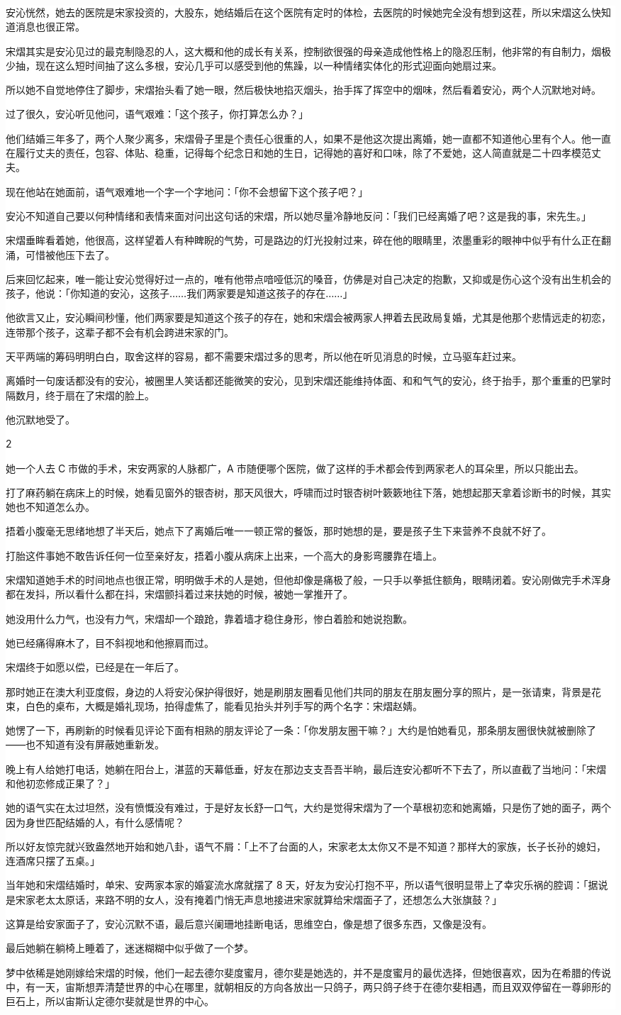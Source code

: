 安沁恍然，她去的医院是宋家投资的，大股东，她结婚后在这个医院有定时的体检，去医院的时候她完全没有想到这茬，所以宋熠这么快知道消息也很正常。

宋熠其实是安沁见过的最克制隐忍的人，这大概和他的成长有关系，控制欲很强的母亲造成他性格上的隐忍压制，他非常的有自制力，烟极少抽，现在这么短时间抽了这么多根，安沁几乎可以感受到他的焦躁，以一种情绪实体化的形式迎面向她扇过来。

所以她不自觉地停住了脚步，宋熠抬头看了她一眼，然后极快地掐灭烟头，抬手挥了挥空中的烟味，然后看着安沁，两个人沉默地对峙。

过了很久，安沁听见他问，语气艰难：「这个孩子，你打算怎么办？」

他们结婚三年多了，两个人聚少离多，宋熠骨子里是个责任心很重的人，如果不是他这次提出离婚，她一直都不知道他心里有个人。他一直在履行丈夫的责任，包容、体贴、稳重，记得每个纪念日和她的生日，记得她的喜好和口味，除了不爱她，这人简直就是二十四孝模范丈夫。

现在他站在她面前，语气艰难地一个字一个字地问：「你不会想留下这个孩子吧？」

安沁不知道自己要以何种情绪和表情来面对问出这句话的宋熠，所以她尽量冷静地反问：「我们已经离婚了吧？这是我的事，宋先生。」

宋熠垂眸看着她，他很高，这样望着人有种睥睨的气势，可是路边的灯光投射过来，碎在他的眼睛里，浓墨重彩的眼神中似乎有什么正在翻涌，可惜被他压下去了。

后来回忆起来，唯一能让安沁觉得好过一点的，唯有他带点喑哑低沉的嗓音，仿佛是对自己决定的抱歉，又抑或是伤心这个没有出生机会的孩子，他说：「你知道的安沁，这孩子……我们两家要是知道这孩子的存在……」

他欲言又止，安沁瞬间秒懂，他们两家要是知道这个孩子的存在，她和宋熠会被两家人押着去民政局复婚，尤其是他那个悲情远走的初恋，连带那个孩子，这辈子都不会有机会跨进宋家的门。

天平两端的筹码明明白白，取舍这样的容易，都不需要宋熠过多的思考，所以他在听见消息的时候，立马驱车赶过来。

离婚时一句废话都没有的安沁，被圈里人笑话都还能微笑的安沁，见到宋熠还能维持体面、和和气气的安沁，终于抬手，那个重重的巴掌时隔数月，终于扇在了宋熠的脸上。

他沉默地受了。

2

她一个人去 C 市做的手术，宋安两家的人脉都广，A 市随便哪个医院，做了这样的手术都会传到两家老人的耳朵里，所以只能出去。

打了麻药躺在病床上的时候，她看见窗外的银杏树，那天风很大，呼啸而过时银杏树叶簌簌地往下落，她想起那天拿着诊断书的时候，其实她也不知道怎么办。

捂着小腹毫无思绪地想了半天后，她点下了离婚后唯一一顿正常的餐饭，那时她想的是，要是孩子生下来营养不良就不好了。

打胎这件事她不敢告诉任何一位至亲好友，捂着小腹从病床上出来，一个高大的身影弯腰靠在墙上。

宋熠知道她手术的时间地点也很正常，明明做手术的人是她，但他却像是痛极了般，一只手以拳抵住额角，眼睛闭着。安沁刚做完手术浑身都在发抖，所以看什么都在抖，宋熠颤抖着过来扶她的时候，被她一掌推开了。

她没用什么力气，也没有力气，宋熠却一个踉跄，靠着墙才稳住身形，惨白着脸和她说抱歉。

她已经痛得麻木了，目不斜视地和他擦肩而过。

宋熠终于如愿以偿，已经是在一年后了。

那时她正在澳大利亚度假，身边的人将安沁保护得很好，她是刷朋友圈看见他们共同的朋友在朋友圈分享的照片，是一张请柬，背景是花束，白色的桌布，大概是婚礼现场，拍得虚焦了，能看见抬头并列手写的两个名字：宋熠赵婧。

她愣了一下，再刷新的时候看见评论下面有相熟的朋友评论了一条：「你发朋友圈干嘛？」大约是怕她看见，那条朋友圈很快就被删除了——也不知道有没有屏蔽她重新发。

晚上有人给她打电话，她躺在阳台上，湛蓝的天幕低垂，好友在那边支支吾吾半晌，最后连安沁都听不下去了，所以直截了当地问：「宋熠和他初恋修成正果了？」

她的语气实在太过坦然，没有愤慨没有难过，于是好友长舒一口气，大约是觉得宋熠为了一个草根初恋和她离婚，只是伤了她的面子，两个因为身世匹配结婚的人，有什么感情呢？

所以好友惊完就兴致盎然地开始和她八卦，语气不屑：「上不了台面的人，宋家老太太你又不是不知道？那样大的家族，长子长孙的媳妇，连酒席只摆了五桌。」

当年她和宋熠结婚时，单宋、安两家本家的婚宴流水席就摆了 8 天，好友为安沁打抱不平，所以语气很明显带上了幸灾乐祸的腔调：「据说是宋家老太太原话，来路不明的女人，没有掩着门悄无声息地接进宋家就算给宋熠面子了，还想怎么大张旗鼓？」

这算是给安家面子了，安沁沉默不语，最后意兴阑珊地挂断电话，思维空白，像是想了很多东西，又像是没有。

最后她躺在躺椅上睡着了，迷迷糊糊中似乎做了一个梦。

梦中依稀是她刚嫁给宋熠的时候，他们一起去德尔斐度蜜月，德尔斐是她选的，并不是度蜜月的最优选择，但她很喜欢，因为在希腊的传说中，有一天，宙斯想弄清楚世界的中心在哪里，就朝相反的方向各放出一只鸽子，两只鸽子终于在德尔斐相遇，而且双双停留在一尊卵形的巨石上，所以宙斯认定德尔斐就是世界的中心。
